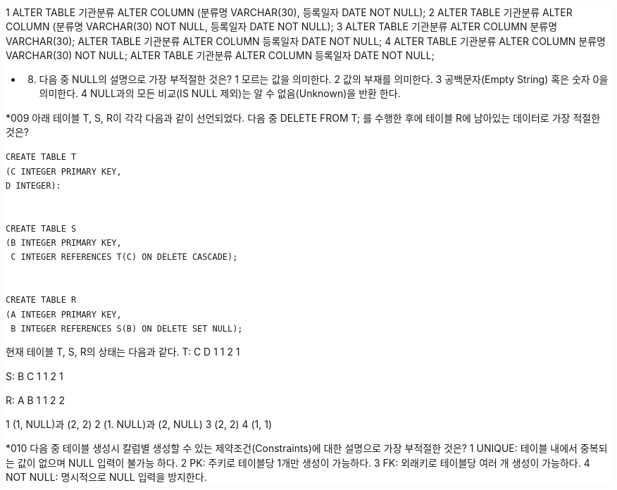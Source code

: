 
1 ALTER TABLE 기관분류 ALTER COLUMN (분류명 VARCHAR(30), 등록일자 DATE NOT NULL);
2 ALTER TABLE 기관분류 ALTER COLUMN (분류명 VARCHAR(30) NOT NULL, 등록일자 DATE NOT NULL);
3 ALTER TABLE 기관분류 ALTER COLUMN  분류명 VARCHAR(30);
  ALTER TABLE 기관분류 ALTER COLUMN 등록일자 DATE NOT NULL;
4 ALTER TABLE 기관분류 ALTER COLUMN 분류명 VARCHAR(30) NOT NULL;
  ALTER TABLE 기관분류 ALTER COLUMN 등록일자 DATE NOT NULL;


* 008. 다음 중 NULL의 설명으로 가장 부적절한 것은?
1 모르는 값을 의미한다.
2 값의 부재를 의미한다.
3 공백문자(Empty String) 혹은 숫자 0을 의미한다. 
4 NULL과의 모든 비교(IS NULL 제외)는 알 수 없음(Unknown)을 반환 한다.
 
 


*009 아래 테이블 T, S, R이 각각 다음과 같이 선언되었다. 다음 중 DELETE FROM T; 를 수행한 후에 테이블 R에 남아있는 데이터로 가장 적절한 것은? 
```
CREATE TABLE T
(C INTEGER PRIMARY KEY,
D INTEGER):


CREATE TABLE S
(B INTEGER PRIMARY KEY,
 C INTEGER REFERENCES T(C) ON DELETE CASCADE);


CREATE TABLE R
(A INTEGER PRIMARY KEY,
 B INTEGER REFERENCES S(B) ON DELETE SET NULL);
```
현재 테이블 T, S, R의 상태는 다음과 같다.
T:
C	D
1	1
2	1

S:
B	C
1	1
2	1

R:
A	B
1	1
2	2 

1 (1, NULL)과 (2, 2)
2 (1. NULL)과 (2, NULL)
3 (2, 2)
4 (1, 1)


*010  다음 중 테이블 생성시 칼럼별 생성할 수 있는 제약조건(Constraints)에 대한 설명으로 가장 부적절한 것은?
1 UNIQUE: 테이블 내에서 중복되는 값이 없으며 NULL 입력이 불가능 하다.
2 PK: 주키로 테이블당 1개만 생성이 가능하다.
3 FK: 외래키로 테이블당 여러 개 생성이 가능하다.
4 NOT NULL: 명시적으로 NULL 입력을 방지한다.
 